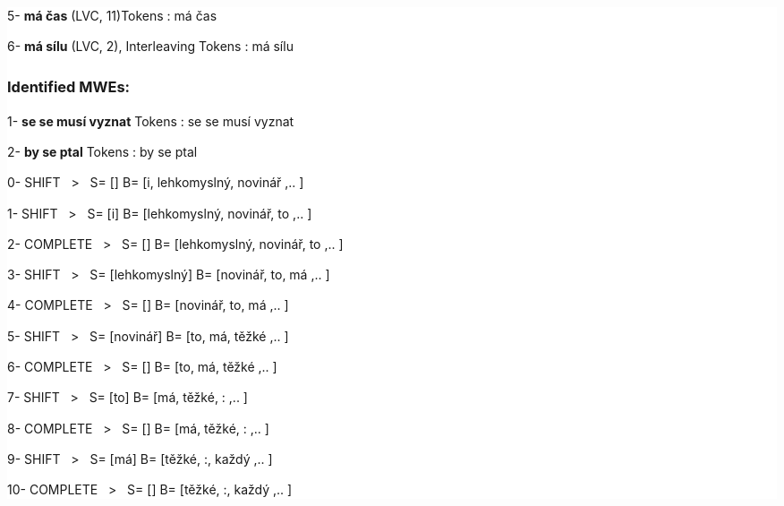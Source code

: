 5- **má čas** (LVC, 11)Tokens : 
má
čas


6- **má sílu** (LVC, 2), Interleaving Tokens : 
má
sílu


### Identified MWEs: 
1- **se se musí vyznat** Tokens : 
se
se
musí
vyznat


2- **by se ptal** Tokens : 
by
se
ptal





0- SHIFT&nbsp;&nbsp;&nbsp;>&nbsp;&nbsp;&nbsp;S= []   B= [i, lehkomyslný, novinář ,.. ]



1- SHIFT&nbsp;&nbsp;&nbsp;>&nbsp;&nbsp;&nbsp;S= [i]   B= [lehkomyslný, novinář, to ,.. ]



2- COMPLETE&nbsp;&nbsp;&nbsp;>&nbsp;&nbsp;&nbsp;S= []   B= [lehkomyslný, novinář, to ,.. ]



3- SHIFT&nbsp;&nbsp;&nbsp;>&nbsp;&nbsp;&nbsp;S= [lehkomyslný]   B= [novinář, to, má ,.. ]



4- COMPLETE&nbsp;&nbsp;&nbsp;>&nbsp;&nbsp;&nbsp;S= []   B= [novinář, to, má ,.. ]



5- SHIFT&nbsp;&nbsp;&nbsp;>&nbsp;&nbsp;&nbsp;S= [novinář]   B= [to, má, těžké ,.. ]



6- COMPLETE&nbsp;&nbsp;&nbsp;>&nbsp;&nbsp;&nbsp;S= []   B= [to, má, těžké ,.. ]



7- SHIFT&nbsp;&nbsp;&nbsp;>&nbsp;&nbsp;&nbsp;S= [to]   B= [má, těžké, : ,.. ]



8- COMPLETE&nbsp;&nbsp;&nbsp;>&nbsp;&nbsp;&nbsp;S= []   B= [má, těžké, : ,.. ]



9- SHIFT&nbsp;&nbsp;&nbsp;>&nbsp;&nbsp;&nbsp;S= [má]   B= [těžké, :, každý ,.. ]



10- COMPLETE&nbsp;&nbsp;&nbsp;>&nbsp;&nbsp;&nbsp;S= []   B= [těžké, :, každý ,.. ]
